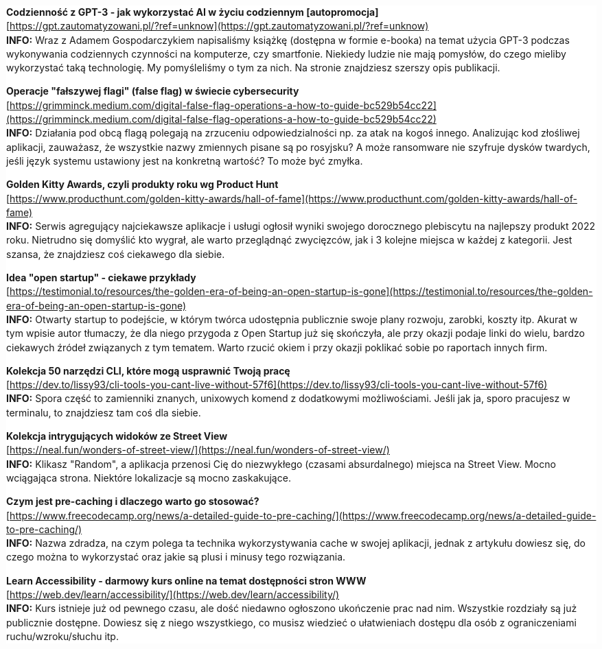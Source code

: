 **Codzienność z GPT-3 - jak wykorzystać AI w życiu codziennym [autopromocja]**  
[https://gpt.zautomatyzowani.pl/?ref=unknow](https://gpt.zautomatyzowani.pl/?ref=unknow)  
**INFO:** Wraz z Adamem Gospodarczykiem napisaliśmy książkę (dostępna w formie e-booka) na temat użycia GPT-3 podczas wykonywania codziennych czynności na komputerze, czy smartfonie. Niekiedy ludzie nie mają pomysłów, do czego mieliby wykorzystać taką technologię. My pomyśleliśmy o tym za nich. Na stronie znajdziesz szerszy opis publikacji.  

**Operacje "fałszywej flagi" (false flag) w świecie cybersecurity**  
[https://grimminck.medium.com/digital-false-flag-operations-a-how-to-guide-bc529b54cc22](https://grimminck.medium.com/digital-false-flag-operations-a-how-to-guide-bc529b54cc22)  
**INFO:** Działania pod obcą flagą polegają na zrzuceniu odpowiedzialności np. za atak na kogoś innego. Analizując kod złośliwej aplikacji, zauważasz, że wszystkie nazwy zmiennych pisane są po rosyjsku? A może ransomware nie szyfruje dysków twardych, jeśli język systemu ustawiony jest na konkretną wartość? To może być zmyłka.  

**Golden Kitty Awards, czyli produkty roku wg Product Hunt**  
[https://www.producthunt.com/golden-kitty-awards/hall-of-fame](https://www.producthunt.com/golden-kitty-awards/hall-of-fame)  
**INFO:** Serwis agregujący najciekawsze aplikacje i usługi ogłosił wyniki swojego dorocznego plebiscytu na najlepszy produkt 2022 roku. Nietrudno się domyślić kto wygrał, ale warto przeglądnąć zwycięzców, jak i 3 kolejne miejsca w każdej z kategorii. Jest szansa, że znajdziesz coś ciekawego dla siebie.  

**Idea "open startup" - ciekawe przykłady**  
[https://testimonial.to/resources/the-golden-era-of-being-an-open-startup-is-gone](https://testimonial.to/resources/the-golden-era-of-being-an-open-startup-is-gone)  
**INFO:** Otwarty startup to podejście, w którym twórca udostępnia publicznie swoje plany rozwoju, zarobki, koszty itp. Akurat w tym wpisie autor tłumaczy, że dla niego przygoda z Open Startup już się skończyła, ale przy okazji podaje linki do wielu, bardzo ciekawych źródeł związanych z tym tematem. Warto rzucić okiem i przy okazji poklikać sobie po raportach innych firm.  

**Kolekcja 50 narzędzi CLI, które mogą usprawnić Twoją pracę**  
[https://dev.to/lissy93/cli-tools-you-cant-live-without-57f6](https://dev.to/lissy93/cli-tools-you-cant-live-without-57f6)  
**INFO:** Spora część to zamienniki znanych, unixowych komend z dodatkowymi możliwościami. Jeśli jak ja, sporo pracujesz w terminalu, to znajdziesz tam coś dla siebie.  

**Kolekcja intrygujących widoków ze Street View**  
[https://neal.fun/wonders-of-street-view/](https://neal.fun/wonders-of-street-view/)  
**INFO:** Klikasz "Random", a aplikacja przenosi Cię do niezwykłego (czasami absurdalnego) miejsca na Street View. Mocno wciągająca strona. Niektóre lokalizacje są mocno zaskakujące.  

**Czym jest pre-caching i dlaczego warto go stosować?**  
[https://www.freecodecamp.org/news/a-detailed-guide-to-pre-caching/](https://www.freecodecamp.org/news/a-detailed-guide-to-pre-caching/)  
**INFO:** Nazwa zdradza, na czym polega ta technika wykorzystywania cache w swojej aplikacji, jednak z artykułu dowiesz się, do czego można to wykorzystać oraz jakie są plusi i minusy tego rozwiązania.  

**Learn Accessibility - darmowy kurs online na temat dostępności stron WWW**  
[https://web.dev/learn/accessibility/](https://web.dev/learn/accessibility/)  
**INFO:** Kurs istnieje już od pewnego czasu, ale dość niedawno ogłoszono ukończenie prac nad nim. Wszystkie rozdziały są już publicznie dostępne. Dowiesz się z niego wszystkiego, co musisz wiedzieć o ułatwieniach dostępu dla osób z ograniczeniami ruchu/wzroku/słuchu itp.  
